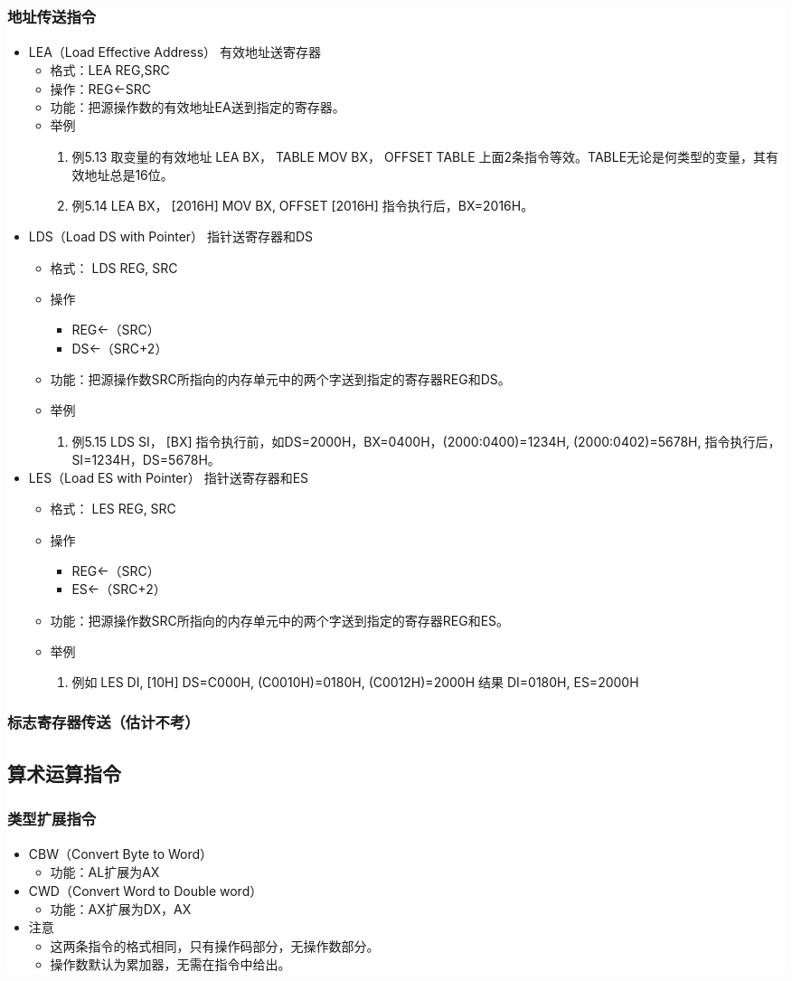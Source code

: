 ### 地址传送指令

* LEA（Load Effective Address）           有效地址送寄存器
  * 格式：LEA  REG,SRC
  * 操作：REG←SRC
  * 功能：把源操作数的有效地址EA送到指定的寄存器。
  * 举例
    1. 例5.13   取变量的有效地址
       LEA   BX， TABLE
       MOV   BX， OFFSET TABLE
       上面2条指令等效。TABLE无论是何类型的变量，其有效地址总是16位。
       
    2. 例5.14 
       LEA   BX， [2016H]
       MOV  BX,  OFFSET  [2016H]
       指令执行后，BX=2016H。
* LDS（Load DS with Pointer）            指针送寄存器和DS
  * 格式： LDS   REG, SRC
  * 操作
    * REG←（SRC）
    * DS←（SRC+2）

  * 功能：把源操作数SRC所指向的内存单元中的两个字送到指定的寄存器REG和DS。
  * 举例
    1. 例5.15 
       LDS   SI， [BX]
       指令执行前，如DS=2000H，BX=0400H，(2000:0400)=1234H, (2000:0402)=5678H,
       指令执行后，SI=1234H，DS=5678H。
* LES（Load ES with Pointer）            指针送寄存器和ES
  * 格式： LES   REG, SRC
  * 操作
    * REG←（SRC）
    * ES←（SRC+2）

  * 功能：把源操作数SRC所指向的内存单元中的两个字送到指定的寄存器REG和ES。
  * 举例
    1. 例如 LES   DI,  [10H] 
       DS=C000H,  (C0010H)=0180H,    (C0012H)=2000H
       结果 DI=0180H,  ES=2000H 

### 标志寄存器传送（估计不考）

## 算术运算指令

### 类型扩展指令

* CBW（Convert Byte to Word）
  * 功能：AL扩展为AX
* CWD（Convert Word to Double word）
  * 功能：AX扩展为DX，AX
* 注意
  * 这两条指令的格式相同，只有操作码部分，无操作数部分。
  * 操作数默认为累加器，无需在指令中给出。
